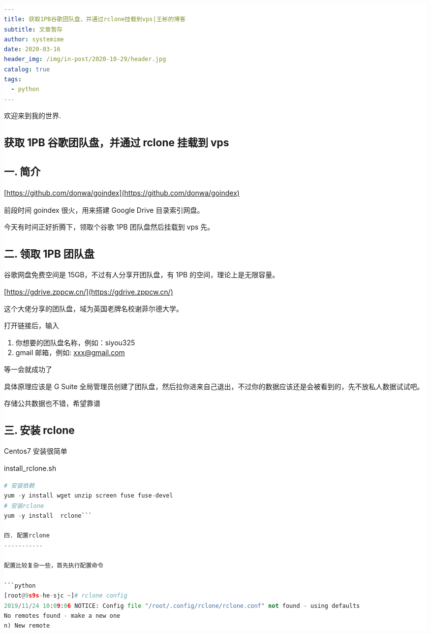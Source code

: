 ```yaml
---
title: 获取1PB谷歌团队盘，并通过rclone挂载到vps|王彬的博客
subtitle: 文章暂存
author: systemime
date: 2020-03-16
header_img: /img/in-post/2020-10-29/header.jpg
catalog: true
tags:
  - python
---
```


欢迎来到我的世界.



## 获取 1PB 谷歌团队盘，并通过 rclone 挂载到 vps

## 一. 简介

[https://github.com/donwa/goindex](https://github.com/donwa/goindex)

前段时间 goindex 很火，用来搭建 Google Drive 目录索引网盘。

今天有时间正好折腾下，领取个谷歌 1PB 团队盘然后挂载到 vps 先。

## 二. 领取 1PB 团队盘

谷歌网盘免费空间是 15GB，不过有人分享开团队盘，有 1PB 的空间，理论上是无限容量。

[https://gdrive.zppcw.cn/](https://gdrive.zppcw.cn/)

这个大佬分享的团队盘，域为英国老牌名校谢菲尔德大学。

打开链接后，输入

1.  你想要的团队盘名称，例如：siyou325
2.  gmail 邮箱，例如: xxx@gmail.com

等一会就成功了

具体原理应该是 G Suite 全局管理员创建了团队盘，然后拉你进来自己退出，不过你的数据应该还是会被看到的，先不放私人数据试试吧。

存储公共数据也不错，希望靠谱

## 三. 安装 rclone

Centos7 安装很简单

install_rclone.sh

````python
# 安装依赖
yum -y install wget unzip screen fuse fuse-devel
# 安装rclone
yum -y install  rclone```

四. 配置rclone
-----------

配置比较复杂一些，首先执行配置命令

```python
[root@9s9s-he-sjc ~]# rclone config
2019/11/24 10:09:06 NOTICE: Config file "/root/.config/rclone/rclone.conf" not found - using defaults
No remotes found - make a new one
n) New remote
````